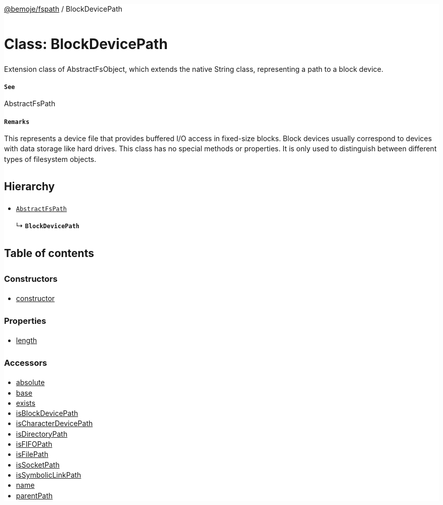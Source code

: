 [@bemoje/fspath](https://github.com/bemoje/tsmono/blob/main/pkg/fspath/docs/md/index.md) / BlockDevicePath

# Class: BlockDevicePath

Extension class of AbstractFsObject, which extends the native String class, representing a path to a block device.

**`See`**

AbstractFsPath

**`Remarks`**

This represents a device file that provides buffered I/O access in fixed-size blocks. Block devices usually correspond to devices with data storage like hard drives.
This class has no special methods or properties. It is only used to distinguish between different types of filesystem objects.

## Hierarchy

- [`AbstractFsPath`](https://github.com/bemoje/tsmono/blob/main/pkg/fspath/docs/md/classes/AbstractFsPath.md)

  ↳ **`BlockDevicePath`**

## Table of contents

### Constructors

- [constructor](https://github.com/bemoje/tsmono/blob/main/pkg/fspath/docs/md/classes/BlockDevicePath.md#constructor)

### Properties

- [length](https://github.com/bemoje/tsmono/blob/main/pkg/fspath/docs/md/classes/BlockDevicePath.md#length)

### Accessors

- [absolute](https://github.com/bemoje/tsmono/blob/main/pkg/fspath/docs/md/classes/BlockDevicePath.md#absolute)
- [base](https://github.com/bemoje/tsmono/blob/main/pkg/fspath/docs/md/classes/BlockDevicePath.md#base)
- [exists](https://github.com/bemoje/tsmono/blob/main/pkg/fspath/docs/md/classes/BlockDevicePath.md#exists)
- [isBlockDevicePath](https://github.com/bemoje/tsmono/blob/main/pkg/fspath/docs/md/classes/BlockDevicePath.md#isblockdevicepath)
- [isCharacterDevicePath](https://github.com/bemoje/tsmono/blob/main/pkg/fspath/docs/md/classes/BlockDevicePath.md#ischaracterdevicepath)
- [isDirectoryPath](https://github.com/bemoje/tsmono/blob/main/pkg/fspath/docs/md/classes/BlockDevicePath.md#isdirectorypath)
- [isFIFOPath](https://github.com/bemoje/tsmono/blob/main/pkg/fspath/docs/md/classes/BlockDevicePath.md#isfifopath)
- [isFilePath](https://github.com/bemoje/tsmono/blob/main/pkg/fspath/docs/md/classes/BlockDevicePath.md#isfilepath)
- [isSocketPath](https://github.com/bemoje/tsmono/blob/main/pkg/fspath/docs/md/classes/BlockDevicePath.md#issocketpath)
- [isSymbolicLinkPath](https://github.com/bemoje/tsmono/blob/main/pkg/fspath/docs/md/classes/BlockDevicePath.md#issymboliclinkpath)
- [name](https://github.com/bemoje/tsmono/blob/main/pkg/fspath/docs/md/classes/BlockDevicePath.md#name)
- [parentPath](https://github.com/bemoje/tsmono/blob/main/pkg/fspath/docs/md/classes/BlockDevicePath.md#parentpath)